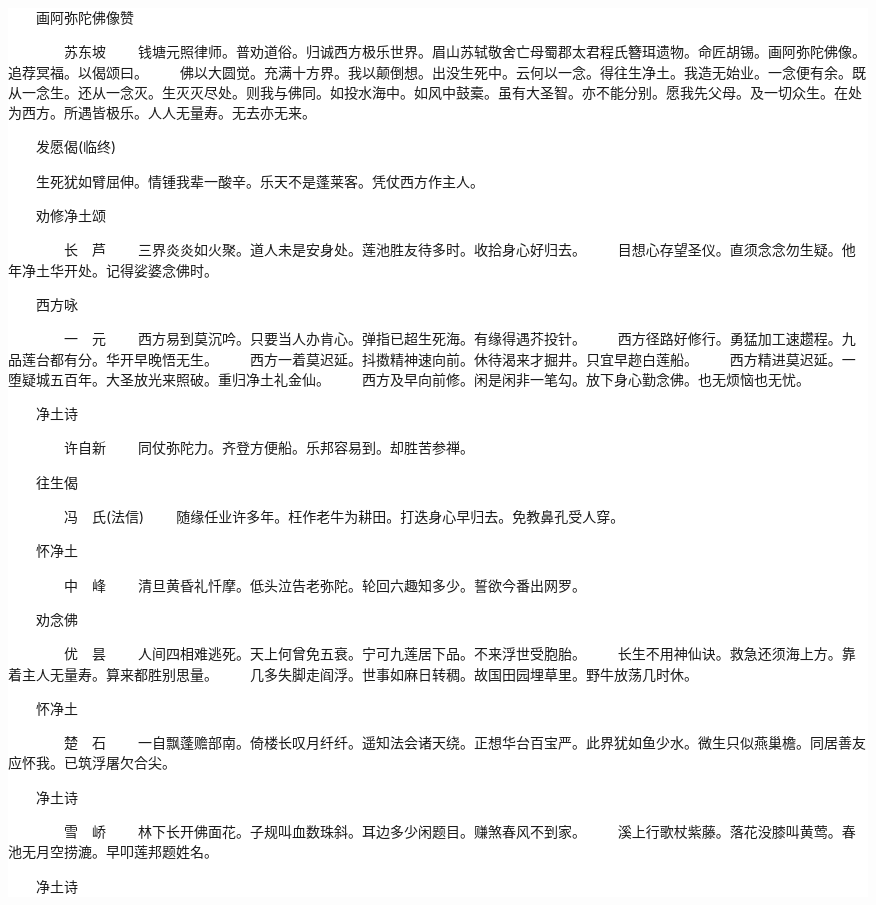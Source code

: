 　　画阿弥陀佛像赞

　　　　苏东坡
　　钱塘元照律师。普劝道俗。归诚西方极乐世界。眉山苏轼敬舍亡母蜀郡太君程氏簪珥遗物。命匠胡锡。画阿弥陀佛像。追荐冥福。以偈颂曰。
　　佛以大圆觉。充满十方界。我以颠倒想。出没生死中。云何以一念。得往生净土。我造无始业。一念便有余。既从一念生。还从一念灭。生灭灭尽处。则我与佛同。如投水海中。如风中鼓槖。虽有大圣智。亦不能分别。愿我先父母。及一切众生。在处为西方。所遇皆极乐。人人无量寿。无去亦无来。

　　发愿偈(临终)

　　生死犹如臂屈伸。情锺我辈一酸辛。乐天不是蓬莱客。凭仗西方作主人。

　　劝修净土颂

　　　　长　芦
　　三界炎炎如火聚。道人未是安身处。莲池胜友待多时。收拾身心好归去。
　　目想心存望圣仪。直须念念勿生疑。他年净土华开处。记得娑婆念佛时。

　　西方咏

　　　　一　元
　　西方易到莫沉吟。只要当人办肯心。弹指已超生死海。有缘得遇芥投针。
　　西方径路好修行。勇猛加工速趱程。九品莲台都有分。华开早晚悟无生。
　　西方一着莫迟延。抖擞精神速向前。休待渴来才掘井。只宜早趂白莲船。
　　西方精进莫迟延。一堕疑城五百年。大圣放光来照破。重归净土礼金仙。
　　西方及早向前修。闲是闲非一笔勾。放下身心勤念佛。也无烦恼也无忧。

　　净土诗

　　　　许自新
　　同仗弥陀力。齐登方便船。乐邦容易到。却胜苦参禅。

　　往生偈

　　　　冯　氏(法信)
　　随缘任业许多年。枉作老牛为耕田。打迭身心早归去。免教鼻孔受人穿。

　　怀净土

　　　　中　峰
　　清旦黄昏礼忏摩。低头泣告老弥陀。轮回六趣知多少。誓欲今番出网罗。

　　劝念佛

　　　　优　昙
　　人间四相难逃死。天上何曾免五衰。宁可九莲居下品。不来浮世受胞胎。
　　长生不用神仙诀。救急还须海上方。靠着主人无量寿。算来都胜别思量。
　　几多失脚走阎浮。世事如麻日转稠。故国田园埋草里。野牛放荡几时休。

　　怀净土

　　　　楚　石
　　一自飘蓬赡部南。倚楼长叹月纤纤。遥知法会诸天绕。正想华台百宝严。此界犹如鱼少水。微生只似燕巢檐。同居善友应怀我。已筑浮屠欠合尖。

　　净土诗

　　　　雪　峤
　　林下长开佛面花。子规叫血数珠斜。耳边多少闲题目。赚煞春风不到家。
　　溪上行歌杖紫藤。落花没膝叫黄莺。春池无月空捞漉。早叩莲邦题姓名。

　　净土诗
